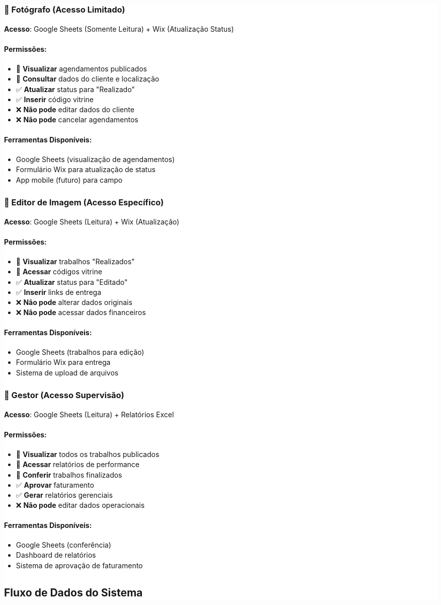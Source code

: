 ### 📸 Fotógrafo (Acesso Limitado)
**Acesso**: Google Sheets (Somente Leitura) + Wix (Atualização Status)

#### Permissões:
- 👀 **Visualizar** agendamentos publicados
- 👀 **Consultar** dados do cliente e localização
- ✅ **Atualizar** status para "Realizado"
- ✅ **Inserir** código vitrine
- ❌ **Não pode** editar dados do cliente
- ❌ **Não pode** cancelar agendamentos

#### Ferramentas Disponíveis:
- Google Sheets (visualização de agendamentos)
- Formulário Wix para atualização de status
- App mobile (futuro) para campo

### 🎨 Editor de Imagem (Acesso Específico)
**Acesso**: Google Sheets (Leitura) + Wix (Atualização)

#### Permissões:
- 👀 **Visualizar** trabalhos "Realizados"
- 👀 **Acessar** códigos vitrine
- ✅ **Atualizar** status para "Editado"
- ✅ **Inserir** links de entrega
- ❌ **Não pode** alterar dados originais
- ❌ **Não pode** acessar dados financeiros

#### Ferramentas Disponíveis:
- Google Sheets (trabalhos para edição)
- Formulário Wix para entrega
- Sistema de upload de arquivos

### 👔 Gestor (Acesso Supervisão)
**Acesso**: Google Sheets (Leitura) + Relatórios Excel

#### Permissões:
- 👀 **Visualizar** todos os trabalhos publicados
- 👀 **Acessar** relatórios de performance
- 👀 **Conferir** trabalhos finalizados
- ✅ **Aprovar** faturamento
- ✅ **Gerar** relatórios gerenciais
- ❌ **Não pode** editar dados operacionais

#### Ferramentas Disponíveis:
- Google Sheets (conferência)
- Dashboard de relatórios
- Sistema de aprovação de faturamento

## Fluxo de Dados do Sistema
